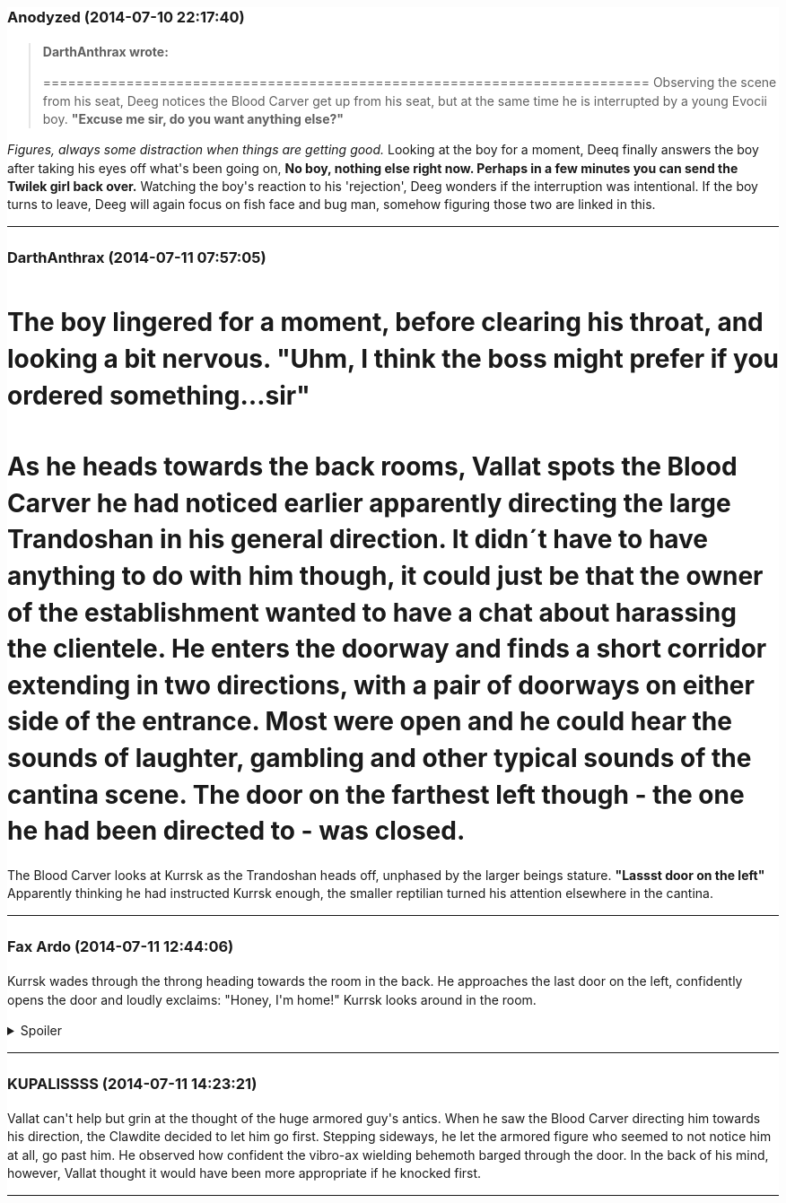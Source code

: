 
### **Anodyzed** (2014-07-10 22:17:40)

> **DarthAnthrax wrote:**
>
> =========================================================================
> Observing the scene from his seat, Deeg notices the Blood Carver get up from his seat, but at the same time he is interrupted by a young Evocii boy.
> **&quot;Excuse me sir, do you want anything else?&quot;**

*Figures, always some distraction when things are getting good.*  Looking at the boy for a moment, Deeq finally answers the boy after taking his eyes off what's been going on, **No boy, nothing else right now. Perhaps in a few minutes you can send the Twilek girl back over.** 
Watching the boy's reaction to his 'rejection', Deeg wonders if the interruption was intentional. If the boy turns to leave, Deeg will again focus on fish face and bug man, somehow figuring those two are linked in this.

---

### **DarthAnthrax** (2014-07-11 07:57:05)

The boy lingered for a moment, before clearing his throat, and looking a bit nervous.
**"Uhm, I think the boss might prefer if you ordered something…sir"**
======================================================================
As he heads towards the back rooms, Vallat spots the Blood Carver he had noticed earlier apparently directing the large Trandoshan in his general direction. It didn´t have to have anything to do with him though, it could just be that the owner of the establishment wanted to have a chat about harassing the clientele.
He enters the doorway and finds a short corridor extending in two directions, with a pair of doorways on either side of the entrance. Most were open and he could hear the sounds of laughter, gambling and other typical sounds of the cantina scene. The door on the farthest left though - the one he had been directed to - was closed.
======================================================================
The Blood Carver looks at Kurrsk as the Trandoshan heads off, unphased by the larger beings stature.
**"Lassst door on the left"**
Apparently thinking he had instructed Kurrsk enough, the smaller reptilian turned his attention elsewhere in the cantina.

---

### **Fax Ardo** (2014-07-11 12:44:06)

Kurrsk wades through the throng heading towards the room in the back. He approaches the last door on the left, confidently opens the door and loudly exclaims: "Honey, I'm home!"
Kurrsk looks around in the room.
<details><summary>Spoiler</summary></details>

---

### **KUPALISSSS** (2014-07-11 14:23:21)

Vallat can't help but grin at the thought of the huge armored guy's antics. When he saw the Blood Carver directing him towards his direction, the Clawdite decided to let him go first.
Stepping sideways, he let the armored figure who seemed to not notice him at all, go past him.
He observed how confident the vibro-ax wielding behemoth barged through the door.
In the back of his mind, however, Vallat thought it would have been more appropriate if he knocked first.

---